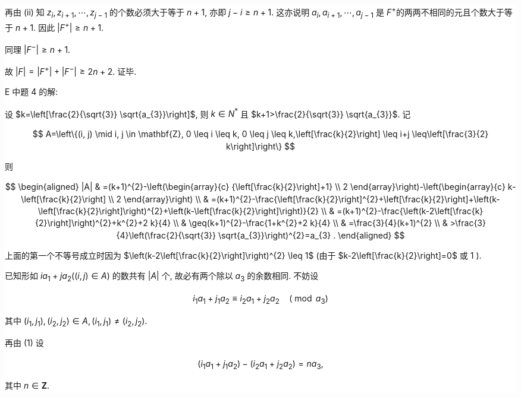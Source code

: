 再由 (ii) 知 $z_{i}, z_{i+1}, \cdots, z_{j-1}$ 的个数必须大于等于 $n+1$, 亦即 $j-i \geq n+1$. 这亦说明 $a_{i}, a_{i+1}, \cdots, a_{j-1}$ 是 $F^{+}$的两两不相同的元且个数大于等于 $n+1$. 因此
$\left|F^{+}\right| \geq n+1$.

同理 $\left|F^{-}\right| \geq n+1$.

故 $|F|=\left|F^{+}\right|+\left|F^{-}\right| \geq 2 n+2$. 证毕.

$\mathrm{E}$ 中题 4 的解:

设 $k=\left[\frac{2}{\sqrt{3}} \sqrt{a_{3}}\right]$, 则 $k \in N^{*}$ 且 $k+1>\frac{2}{\sqrt{3}} \sqrt{a_{3}}$. 记

$$
A=\left\{(i, j) \mid i, j \in \mathbf{Z}, 0 \leq i \leq k, 0 \leq j \leq k,\left[\frac{k}{2}\right] \leq i+j \leq\left[\frac{3}{2} k\right]\right\}
$$

则

$$
\begin{aligned}
|A| & =(k+1)^{2}-\left(\begin{array}{c}
{\left[\frac{k}{2}\right]+1} \\
2
\end{array}\right)-\left(\begin{array}{c}
k-\left[\frac{k}{2}\right] \\
2
\end{array}\right) \\
& =(k+1)^{2}-\frac{\left[\frac{k}{2}\right]^{2}+\left[\frac{k}{2}\right]+\left(k-\left[\frac{k}{2}\right]\right)^{2}+\left(k-\left[\frac{k}{2}\right]\right)}{2} \\
& =(k+1)^{2}-\frac{\left(k-2\left[\frac{k}{2}\right]\right)^{2}+k^{2}+2 k}{4} \\
& \geq(k+1)^{2}-\frac{1+k^{2}+2 k}{4} \\
& =\frac{3}{4}(k+1)^{2} \\
& >\frac{3}{4}\left(\frac{2}{\sqrt{3}} \sqrt{a_{3}}\right)^{2}=a_{3} .
\end{aligned}
$$

上面的第一个不等号成立时因为 $\left(k-2\left[\frac{k}{2}\right]\right)^{2} \leq 1$ (由于 $k-2\left[\frac{k}{2}\right]=0$ 或 1 ).

已知形如 $i a_{1}+j a_{2}((i, j) \in A)$ 的数共有 $|A|$ 个, 故必有两个除以 $a_{3}$ 的余数相同. 不妨设

$$
i_{1} a_{1}+j_{1} a_{2} \equiv i_{2} a_{1}+j_{2} a_{2} \quad\left(\bmod a_{3}\right)
$$

其中 $\left(i_{1}, j_{1}\right),\left(i_{2}, j_{2}\right) \in A,\left(i_{1}, j_{1}\right) \neq\left(i_{2}, j_{2}\right)$.

再由 (1) 设

$$
\left(i_{1} a_{1}+j_{1} a_{2}\right)-\left(i_{2} a_{1}+j_{2} a_{2}\right)=n a_{3},
$$

其中 $n \in \mathbf{Z}$.
